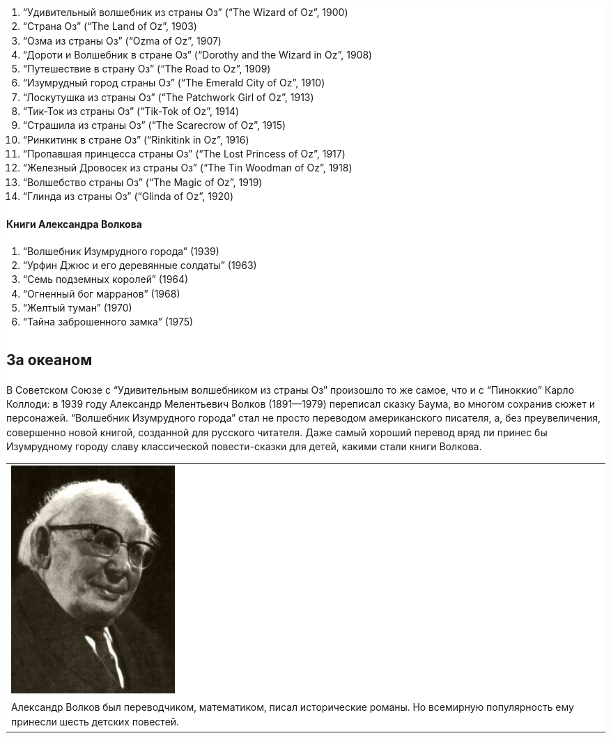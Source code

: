 1. “Удивительный волшебник из страны Оз” (“The Wizard of Oz”, 1900)
1. “Страна Оз” (“The Land of Oz”, 1903)
1. “Озма из страны Оз” (“Ozma of Oz”, 1907)
1. “Дороти и Волшебник в стране Оз” (“Dorothy and the Wizard in Oz”, 1908)
1. “Путешествие в страну Оз” (“The Road to Oz”, 1909)
1. “Изумрудный город страны Оз” (“The Emerald City of Oz”, 1910)
1. “Лоскутушка из страны Оз” (“The Patchwork Girl of Oz”, 1913)
1. “Тик-Ток из страны Оз” (“Tik-Tok of Oz”, 1914)
1. “Страшила из страны Оз” (“The Scarecrow of Oz”, 1915)
1. “Ринкитинк в стране Оз” (“Rinkitink in Oz”, 1916)
1. “Пропавшая принцесса страны Оз” (“The Lost Princess of Oz”, 1917)
1. “Железный Дровосек из страны Оз” (“The Tin Woodman of Oz”, 1918)
1. “Волшебство страны Оз” (“The Magic of Oz”, 1919)
1. “Глинда из страны Оз” (“Glinda of Oz”, 1920)

#### Книги Александра Волкова

1. “Волшебник Изумрудного города” (1939)
1. “Урфин Джюс и его деревянные солдаты” (1963)
1. “Семь подземных королей” (1964)
1. “Огненный бог марранов” (1968)
1. “Желтый туман” (1970)
1. “Тайна заброшенного замка” (1975)

## За океаном

В Советском Союзе с “Удивительным волшебником из страны Оз” произошло то же 
самое, что и с “Пиноккио” Карло Коллоди: в 1939 году Александр Мелентьевич 
Волков (1891—1979) переписал сказку Баума, во многом сохранив сюжет и 
персонажей. “Волшебник Изумрудного города” стал не просто переводом 
американского писателя, а, без преувеличения, совершенно новой книгой, 
созданной для русского читателя. Даже самый хороший перевод вряд ли принес бы 
Изумрудному городу славу классической повести-сказки для детей, какими стали 
книги Волкова.

|   |
|---|
|![](./images/a_m_volkov.jpg)|
|Александр Волков был переводчиком, математиком, писал исторические романы. Но всемирную популярность ему принесли шесть детских повестей.|

